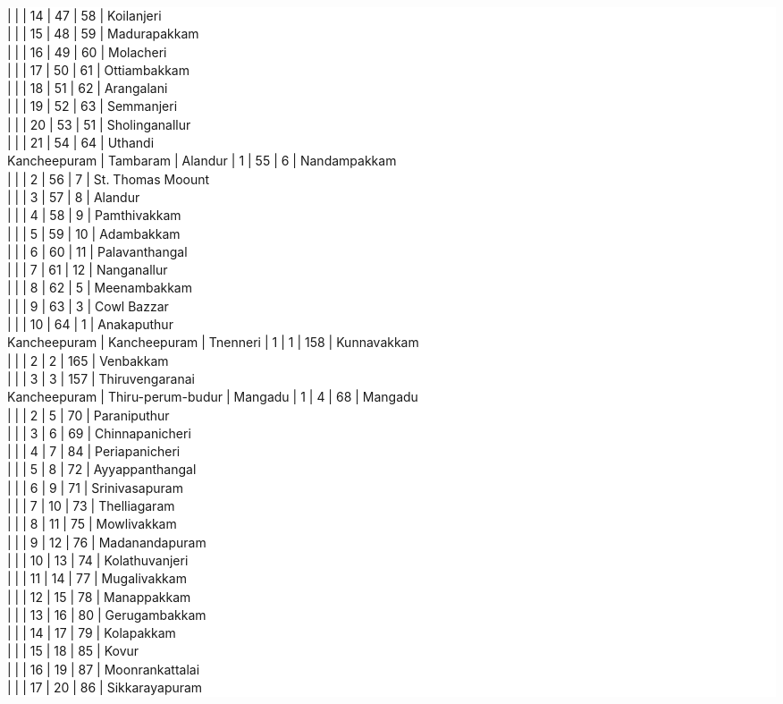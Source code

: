 |  |  | 14 | 47 | 58 | Koilanjeri  
|  |  | 15 | 48 | 59 | Madurapakkam  
|  |  | 16 | 49 | 60 | Molacheri  
|  |  | 17 | 50 | 61 | Ottiambakkam  
|  |  | 18 | 51 | 62 | Arangalani  
|  |  | 19 | 52 | 63 | Semmanjeri  
|  |  | 20 | 53 | 51 | Sholinganallur  
|  |  | 21 | 54 | 64 | Uthandi  
Kancheepuram | Tambaram | Alandur | 1 | 55 | 6 | Nandampakkam  
|  |  | 2 | 56 | 7 | St. Thomas Moount  
|  |  | 3 | 57 | 8 | Alandur  
|  |  | 4 | 58 | 9 | Pamthivakkam  
|  |  | 5 | 59 | 10 | Adambakkam  
|  |  | 6 | 60 | 11 | Palavanthangal  
|  |  | 7 | 61 | 12 | Nanganallur  
|  |  | 8 | 62 | 5 | Meenambakkam  
|  |  | 9 | 63 | 3 | Cowl Bazzar  
|  |  | 10 | 64 | 1 | Anakaputhur  
Kancheepuram | Kancheepuram | Tnenneri | 1 | 1 | 158 | Kunnavakkam  
|  |  | 2 | 2 | 165 | Venbakkam  
|  |  | 3 | 3 | 157 | Thiruvengaranai  
Kancheepuram | Thiru-perum-budur | Mangadu | 1 | 4 | 68 | Mangadu  
|  |  | 2 | 5 | 70 | Paraniputhur  
|  |  | 3 | 6 | 69 | Chinnapanicheri  
|  |  | 4 | 7 | 84 | Periapanicheri  
|  |  | 5 | 8 | 72 | Ayyappanthangal  
|  |  | 6 | 9 | 71 | Srinivasapuram  
|  |  | 7 | 10 | 73 | Thelliagaram  
|  |  | 8 | 11 | 75 | Mowlivakkam  
|  |  | 9 | 12 | 76 | Madanandapuram  
|  |  | 10 | 13 | 74 | Kolathuvanjeri  
|  |  | 11 | 14 | 77 | Mugalivakkam  
|  |  | 12 | 15 | 78 | Manappakkam  
|  |  | 13 | 16 | 80 | Gerugambakkam  
|  |  | 14 | 17 | 79 | Kolapakkam  
|  |  | 15 | 18 | 85 | Kovur  
|  |  | 16 | 19 | 87 | Moonrankattalai  
|  |  | 17 | 20 | 86 | Sikkarayapuram  
